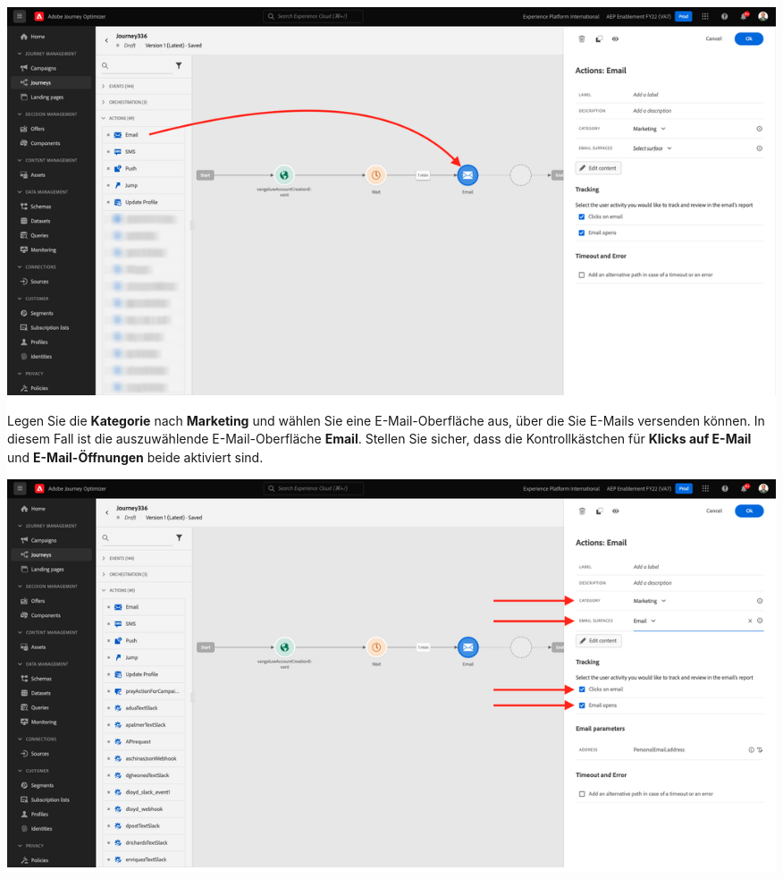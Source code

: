 ![ACOP](./images/journeyactions.png)

Legen Sie die **Kategorie** nach **Marketing** und wählen Sie eine E-Mail-Oberfläche aus, über die Sie E-Mails versenden können. In diesem Fall ist die auszuwählende E-Mail-Oberfläche **Email**. Stellen Sie sicher, dass die Kontrollkästchen für **Klicks auf E-Mail** und **E-Mail-Öffnungen** beide aktiviert sind.

![ACOP](./images/journeyactions1.png)
